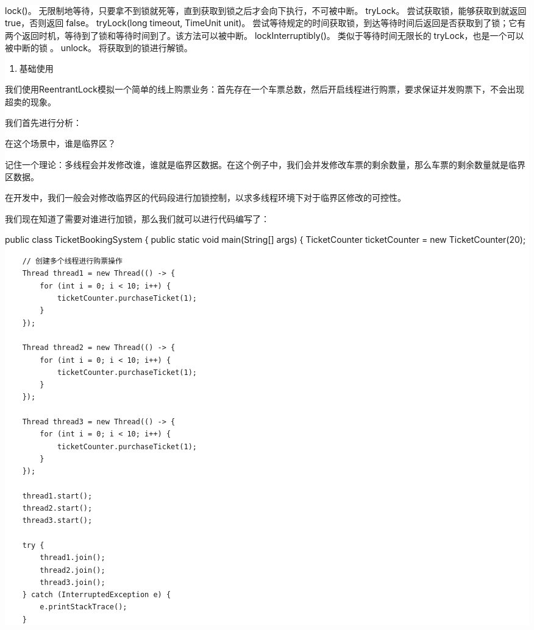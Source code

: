 

lock()。 无限制地等待，只要拿不到锁就死等，直到获取到锁之后才会向下执行，不可被中断。
tryLock。 尝试获取锁，能够获取到就返回 true，否则返回 false。
tryLock(long timeout, TimeUnit unit)。 尝试等待规定的时间获取锁，到达等待时间后返回是否获取到了锁；它有两个返回时机，等待到了锁和等待时间到了。该方法可以被中断。
lockInterruptibly()。 类似于等待时间无限长的 tryLock，也是一个可以被中断的锁 。
unlock。 将获取到的锁进行解锁。



1. 基础使用

我们使用ReentrantLock模拟一个简单的线上购票业务：首先存在一个车票总数，然后开启线程进行购票，要求保证并发购票下，不会出现超卖的现象。

我们首先进行分析：


在这个场景中，谁是临界区？

记住一个理论：多线程会并发修改谁，谁就是临界区数据。在这个例子中，我们会并发修改车票的剩余数量，那么车票的剩余数量就是临界区数据。

在开发中，我们一般会对修改临界区的代码段进行加锁控制，以求多线程环境下对于临界区修改的可控性。


我们现在知道了需要对谁进行加锁，那么我们就可以进行代码编写了：

public  class TicketBookingSystem {
    public  static  void main(String[] args) {
        TicketCounter ticketCounter = new TicketCounter(20);

        // 创建多个线程进行购票操作
        Thread thread1 = new Thread(() -> {
            for (int i = 0; i < 10; i++) {
                ticketCounter.purchaseTicket(1);
            }
        });

        Thread thread2 = new Thread(() -> {
            for (int i = 0; i < 10; i++) {
                ticketCounter.purchaseTicket(1);
            }
        });

        Thread thread3 = new Thread(() -> {
            for (int i = 0; i < 10; i++) {
                ticketCounter.purchaseTicket(1);
            }
        });

        thread1.start();
        thread2.start();
        thread3.start();

        try {
            thread1.join();
            thread2.join();
            thread3.join();
        } catch (InterruptedException e) {
            e.printStackTrace();
        }
